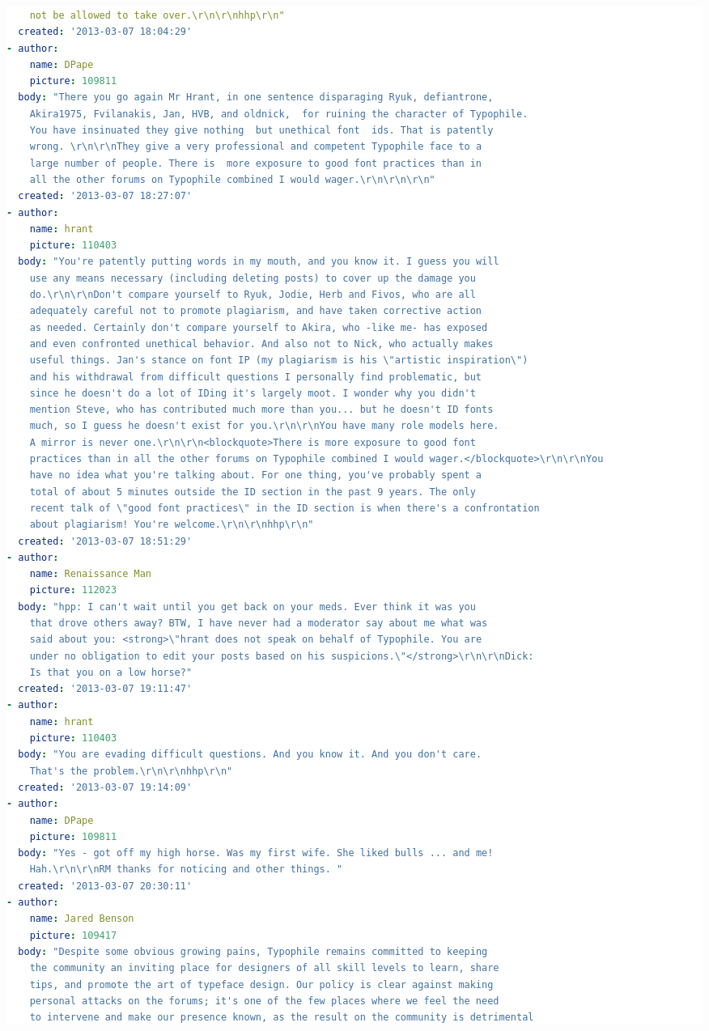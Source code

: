 ```yaml
    not be allowed to take over.\r\n\r\nhhp\r\n"
  created: '2013-03-07 18:04:29'
- author:
    name: DPape
    picture: 109811
  body: "There you go again Mr Hrant, in one sentence disparaging Ryuk, defiantrone,
    Akira1975, Fvilanakis, Jan, HVB, and oldnick,  for ruining the character of Typophile.
    You have insinuated they give nothing  but unethical font  ids. That is patently
    wrong. \r\n\r\nThey give a very professional and competent Typophile face to a
    large number of people. There is  more exposure to good font practices than in
    all the other forums on Typophile combined I would wager.\r\n\r\n\r\n"
  created: '2013-03-07 18:27:07'
- author:
    name: hrant
    picture: 110403
  body: "You're patently putting words in my mouth, and you know it. I guess you will
    use any means necessary (including deleting posts) to cover up the damage you
    do.\r\n\r\nDon't compare yourself to Ryuk, Jodie, Herb and Fivos, who are all
    adequately careful not to promote plagiarism, and have taken corrective action
    as needed. Certainly don't compare yourself to Akira, who -like me- has exposed
    and even confronted unethical behavior. And also not to Nick, who actually makes
    useful things. Jan's stance on font IP (my plagiarism is his \"artistic inspiration\")
    and his withdrawal from difficult questions I personally find problematic, but
    since he doesn't do a lot of IDing it's largely moot. I wonder why you didn't
    mention Steve, who has contributed much more than you... but he doesn't ID fonts
    much, so I guess he doesn't exist for you.\r\n\r\nYou have many role models here.
    A mirror is never one.\r\n\r\n<blockquote>There is more exposure to good font
    practices than in all the other forums on Typophile combined I would wager.</blockquote>\r\n\r\nYou
    have no idea what you're talking about. For one thing, you've probably spent a
    total of about 5 minutes outside the ID section in the past 9 years. The only
    recent talk of \"good font practices\" in the ID section is when there's a confrontation
    about plagiarism! You're welcome.\r\n\r\nhhp\r\n"
  created: '2013-03-07 18:51:29'
- author:
    name: Renaissance Man
    picture: 112023
  body: "hpp: I can't wait until you get back on your meds. Ever think it was you
    that drove others away? BTW, I have never had a moderator say about me what was
    said about you: <strong>\"hrant does not speak on behalf of Typophile. You are
    under no obligation to edit your posts based on his suspicions.\"</strong>\r\n\r\nDick:
    Is that you on a low horse?"
  created: '2013-03-07 19:11:47'
- author:
    name: hrant
    picture: 110403
  body: "You are evading difficult questions. And you know it. And you don't care.
    That's the problem.\r\n\r\nhhp\r\n"
  created: '2013-03-07 19:14:09'
- author:
    name: DPape
    picture: 109811
  body: "Yes - got off my high horse. Was my first wife. She liked bulls ... and me!
    Hah.\r\n\r\nRM thanks for noticing and other things. "
  created: '2013-03-07 20:30:11'
- author:
    name: Jared Benson
    picture: 109417
  body: "Despite some obvious growing pains, Typophile remains committed to keeping
    the community an inviting place for designers of all skill levels to learn, share
    tips, and promote the art of typeface design. Our policy is clear against making
    personal attacks on the forums; it's one of the few places where we feel the need
    to intervene and make our presence known, as the result on the community is detrimental
```